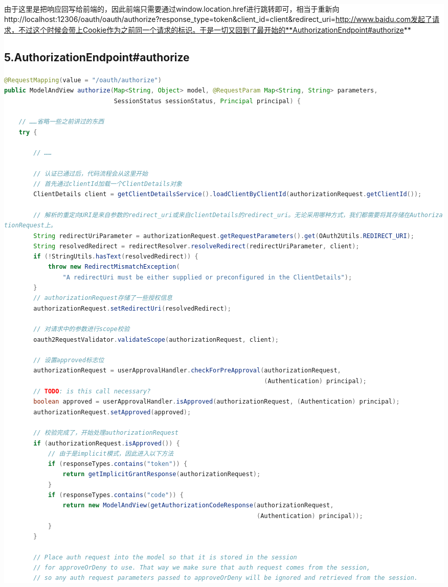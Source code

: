 由于这里是把响应回写给前端的，因此前端只需要通过window.location.href进行跳转即可，相当于重新向http://localhost:12306/oauth/oauth/authorize?response_type=token&client_id=client&redirect_uri=http://www.baidu.com发起了请求，不过这个时候会带上Cookie作为之前同一个请求的标识。于是一切又回到了最开始的**AuthorizationEndpoint#authorize**



## 5.AuthorizationEndpoint#authorize

```java
@RequestMapping(value = "/oauth/authorize")
public ModelAndView authorize(Map<String, Object> model, @RequestParam Map<String, String> parameters,
                              SessionStatus sessionStatus, Principal principal) {

    // ……省略一些之前讲过的东西
    try {

        // ……

        // 认证已通过后，代码流程会从这里开始
        // 首先通过clientId加载一个ClientDetails对象
        ClientDetails client = getClientDetailsService().loadClientByClientId(authorizationRequest.getClientId());

        // 解析的重定向URI是来自参数的redirect_uri或来自clientDetails的redirect_uri。无论采用哪种方式，我们都需要将其存储在AuthorizationRequest上。
        String redirectUriParameter = authorizationRequest.getRequestParameters().get(OAuth2Utils.REDIRECT_URI);
        String resolvedRedirect = redirectResolver.resolveRedirect(redirectUriParameter, client);
        if (!StringUtils.hasText(resolvedRedirect)) {
            throw new RedirectMismatchException(
                "A redirectUri must be either supplied or preconfigured in the ClientDetails");
        }
        // authorizationRequest存储了一些授权信息
        authorizationRequest.setRedirectUri(resolvedRedirect);

        // 对请求中的参数进行scope校验
        oauth2RequestValidator.validateScope(authorizationRequest, client);

        // 设置approved标志位
        authorizationRequest = userApprovalHandler.checkForPreApproval(authorizationRequest,
                                                                       (Authentication) principal);
        // TODO: is this call necessary?
        boolean approved = userApprovalHandler.isApproved(authorizationRequest, (Authentication) principal);
        authorizationRequest.setApproved(approved);

        // 校验完成了，开始处理authorizationRequest
        if (authorizationRequest.isApproved()) {
            // 由于是implicit模式，因此进入以下方法
            if (responseTypes.contains("token")) {
                return getImplicitGrantResponse(authorizationRequest);
            }
            if (responseTypes.contains("code")) {
                return new ModelAndView(getAuthorizationCodeResponse(authorizationRequest,
                                                                     (Authentication) principal));
            }
        }

        // Place auth request into the model so that it is stored in the session
        // for approveOrDeny to use. That way we make sure that auth request comes from the session,
        // so any auth request parameters passed to approveOrDeny will be ignored and retrieved from the session.
```